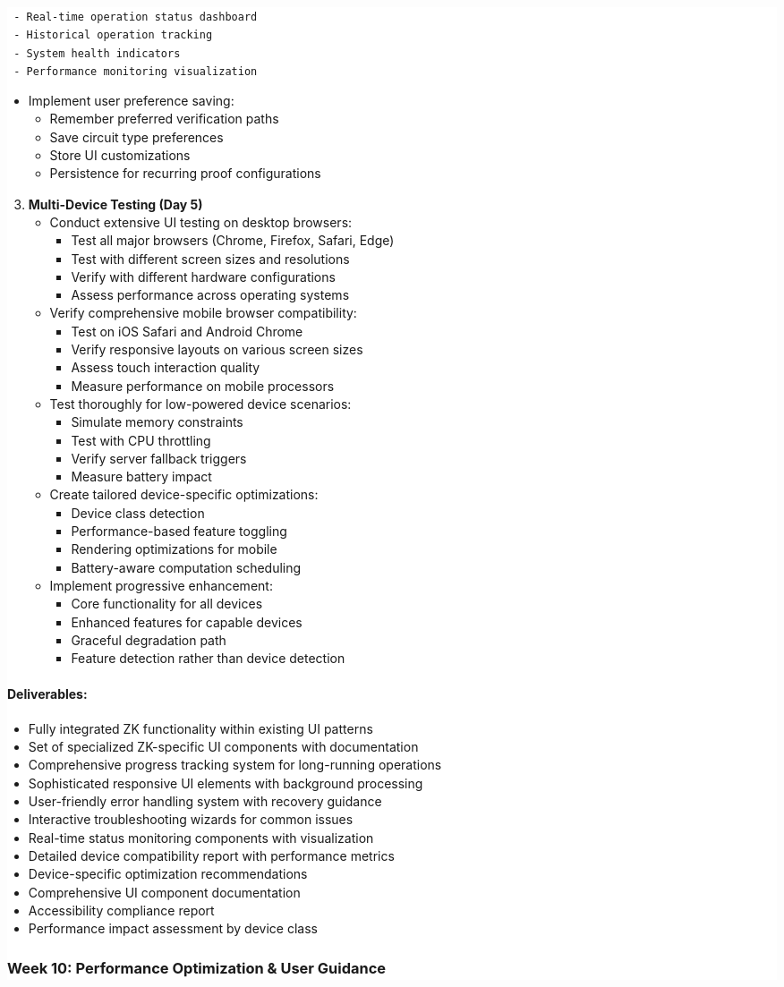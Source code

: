      - Real-time operation status dashboard
     - Historical operation tracking
     - System health indicators
     - Performance monitoring visualization
   - Implement user preference saving:
     - Remember preferred verification paths
     - Save circuit type preferences
     - Store UI customizations
     - Persistence for recurring proof configurations

3. **Multi-Device Testing (Day 5)**
   - Conduct extensive UI testing on desktop browsers:
     - Test all major browsers (Chrome, Firefox, Safari, Edge)
     - Test with different screen sizes and resolutions
     - Verify with different hardware configurations
     - Assess performance across operating systems
   - Verify comprehensive mobile browser compatibility:
     - Test on iOS Safari and Android Chrome
     - Verify responsive layouts on various screen sizes
     - Assess touch interaction quality
     - Measure performance on mobile processors
   - Test thoroughly for low-powered device scenarios:
     - Simulate memory constraints
     - Test with CPU throttling
     - Verify server fallback triggers
     - Measure battery impact
   - Create tailored device-specific optimizations:
     - Device class detection
     - Performance-based feature toggling
     - Rendering optimizations for mobile
     - Battery-aware computation scheduling
   - Implement progressive enhancement:
     - Core functionality for all devices
     - Enhanced features for capable devices
     - Graceful degradation path
     - Feature detection rather than device detection

#### Deliverables:
- Fully integrated ZK functionality within existing UI patterns
- Set of specialized ZK-specific UI components with documentation
- Comprehensive progress tracking system for long-running operations
- Sophisticated responsive UI elements with background processing
- User-friendly error handling system with recovery guidance
- Interactive troubleshooting wizards for common issues
- Real-time status monitoring components with visualization
- Detailed device compatibility report with performance metrics
- Device-specific optimization recommendations
- Comprehensive UI component documentation
- Accessibility compliance report
- Performance impact assessment by device class

### Week 10: Performance Optimization & User Guidance
